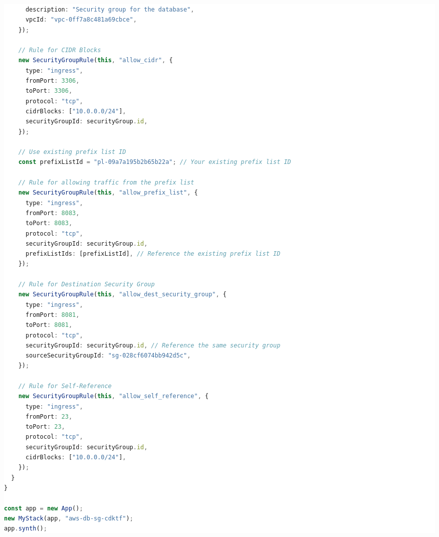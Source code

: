 ```typescript
      description: "Security group for the database",
      vpcId: "vpc-0ff7a8c481a69cbce", 
    });

    // Rule for CIDR Blocks
    new SecurityGroupRule(this, "allow_cidr", {
      type: "ingress",
      fromPort: 3306, 
      toPort: 3306, 
      protocol: "tcp",
      cidrBlocks: ["10.0.0.0/24"], 
      securityGroupId: securityGroup.id,
    });

    // Use existing prefix list ID
    const prefixListId = "pl-09a7a195b2b65b22a"; // Your existing prefix list ID

    // Rule for allowing traffic from the prefix list
    new SecurityGroupRule(this, "allow_prefix_list", {
      type: "ingress",
      fromPort: 8083,
      toPort: 8083,
      protocol: "tcp",
      securityGroupId: securityGroup.id,
      prefixListIds: [prefixListId], // Reference the existing prefix list ID
    });

    // Rule for Destination Security Group
    new SecurityGroupRule(this, "allow_dest_security_group", {
      type: "ingress",
      fromPort: 8081,
      toPort: 8081,
      protocol: "tcp",
      securityGroupId: securityGroup.id, // Reference the same security group
      sourceSecurityGroupId: "sg-028cf6074bb942d5c",
    });

    // Rule for Self-Reference
    new SecurityGroupRule(this, "allow_self_reference", {
      type: "ingress",
      fromPort: 23,
      toPort: 23,
      protocol: "tcp",
      securityGroupId: securityGroup.id,
      cidrBlocks: ["10.0.0.0/24"],
    });
  }
}

const app = new App();
new MyStack(app, "aws-db-sg-cdktf");
app.synth();
```
